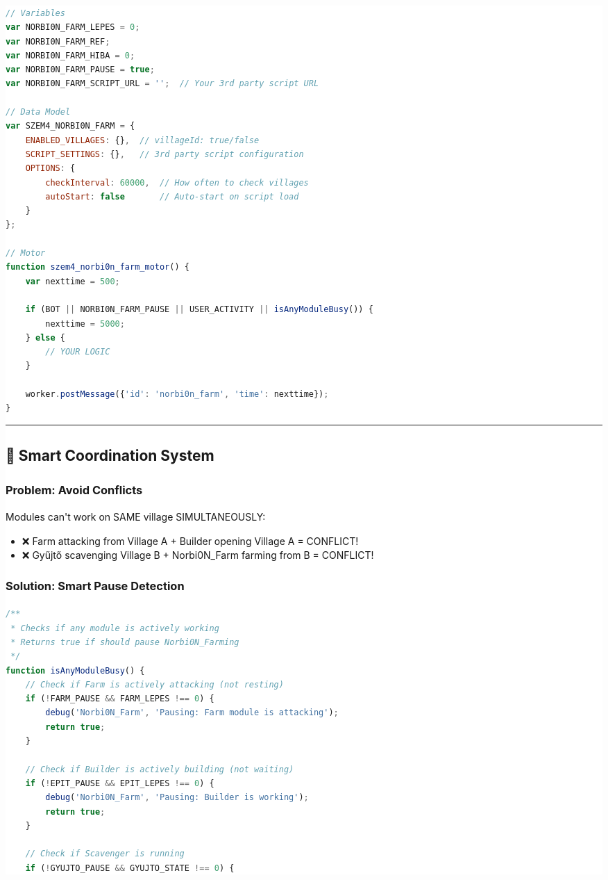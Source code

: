 ```javascript
// Variables
var NORBI0N_FARM_LEPES = 0;
var NORBI0N_FARM_REF;
var NORBI0N_FARM_HIBA = 0;
var NORBI0N_FARM_PAUSE = true;
var NORBI0N_FARM_SCRIPT_URL = '';  // Your 3rd party script URL

// Data Model
var SZEM4_NORBI0N_FARM = {
    ENABLED_VILLAGES: {},  // villageId: true/false
    SCRIPT_SETTINGS: {},   // 3rd party script configuration
    OPTIONS: {
        checkInterval: 60000,  // How often to check villages
        autoStart: false       // Auto-start on script load
    }
};

// Motor
function szem4_norbi0n_farm_motor() {
    var nexttime = 500;
    
    if (BOT || NORBI0N_FARM_PAUSE || USER_ACTIVITY || isAnyModuleBusy()) {
        nexttime = 5000;
    } else {
        // YOUR LOGIC
    }
    
    worker.postMessage({'id': 'norbi0n_farm', 'time': nexttime});
}
```

---

## 🔗 Smart Coordination System

### **Problem: Avoid Conflicts**

Modules can't work on SAME village SIMULTANEOUSLY:
- ❌ Farm attacking from Village A + Builder opening Village A = CONFLICT!
- ❌ Gyűjtő scavenging Village B + Norbi0N_Farm farming from B = CONFLICT!

### **Solution: Smart Pause Detection**

```javascript
/**
 * Checks if any module is actively working
 * Returns true if should pause Norbi0N_Farming
 */
function isAnyModuleBusy() {
    // Check if Farm is actively attacking (not resting)
    if (!FARM_PAUSE && FARM_LEPES !== 0) {
        debug('Norbi0N_Farm', 'Pausing: Farm module is attacking');
        return true;
    }
    
    // Check if Builder is actively building (not waiting)
    if (!EPIT_PAUSE && EPIT_LEPES !== 0) {
        debug('Norbi0N_Farm', 'Pausing: Builder is working');
        return true;
    }
    
    // Check if Scavenger is running
    if (!GYUJTO_PAUSE && GYUJTO_STATE !== 0) {
```